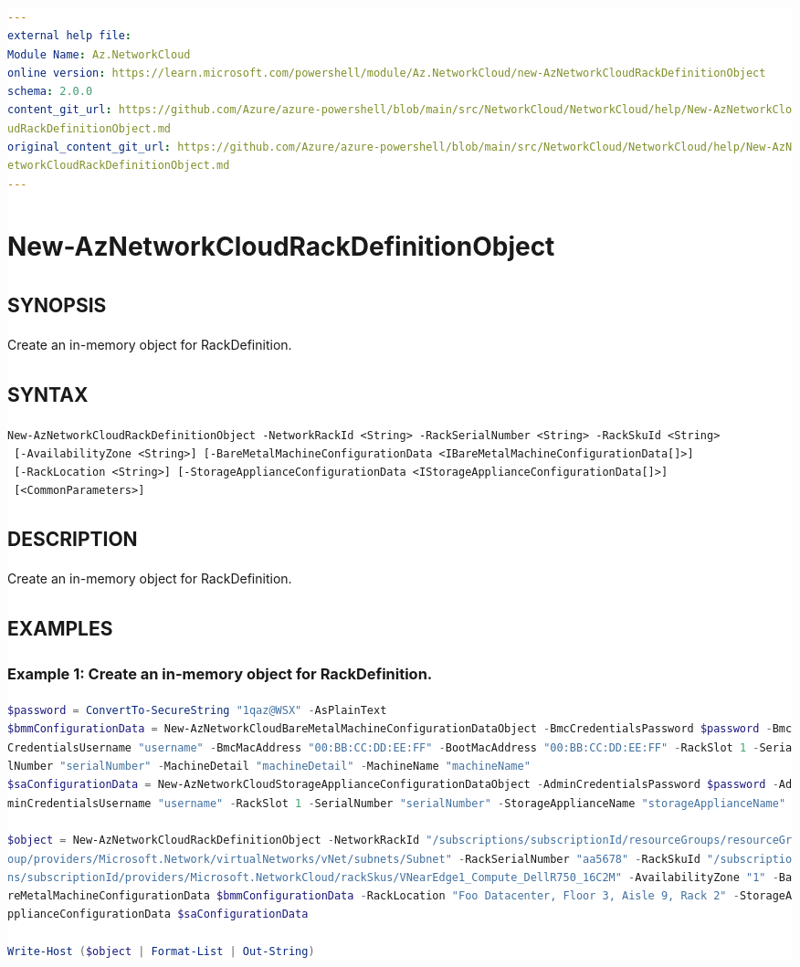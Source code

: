 ```yaml
---
external help file: 
Module Name: Az.NetworkCloud
online version: https://learn.microsoft.com/powershell/module/Az.NetworkCloud/new-AzNetworkCloudRackDefinitionObject
schema: 2.0.0
content_git_url: https://github.com/Azure/azure-powershell/blob/main/src/NetworkCloud/NetworkCloud/help/New-AzNetworkCloudRackDefinitionObject.md
original_content_git_url: https://github.com/Azure/azure-powershell/blob/main/src/NetworkCloud/NetworkCloud/help/New-AzNetworkCloudRackDefinitionObject.md
---
```


# New-AzNetworkCloudRackDefinitionObject

## SYNOPSIS
Create an in-memory object for RackDefinition.

## SYNTAX

```
New-AzNetworkCloudRackDefinitionObject -NetworkRackId <String> -RackSerialNumber <String> -RackSkuId <String>
 [-AvailabilityZone <String>] [-BareMetalMachineConfigurationData <IBareMetalMachineConfigurationData[]>]
 [-RackLocation <String>] [-StorageApplianceConfigurationData <IStorageApplianceConfigurationData[]>]
 [<CommonParameters>]
```

## DESCRIPTION
Create an in-memory object for RackDefinition.

## EXAMPLES

### Example 1: Create an in-memory object for RackDefinition.
```powershell
$password = ConvertTo-SecureString "1qaz@WSX" -AsPlainText
$bmmConfigurationData = New-AzNetworkCloudBareMetalMachineConfigurationDataObject -BmcCredentialsPassword $password -BmcCredentialsUsername "username" -BmcMacAddress "00:BB:CC:DD:EE:FF" -BootMacAddress "00:BB:CC:DD:EE:FF" -RackSlot 1 -SerialNumber "serialNumber" -MachineDetail "machineDetail" -MachineName "machineName"
$saConfigurationData = New-AzNetworkCloudStorageApplianceConfigurationDataObject -AdminCredentialsPassword $password -AdminCredentialsUsername "username" -RackSlot 1 -SerialNumber "serialNumber" -StorageApplianceName "storageApplianceName"

$object = New-AzNetworkCloudRackDefinitionObject -NetworkRackId "/subscriptions/subscriptionId/resourceGroups/resourceGroup/providers/Microsoft.Network/virtualNetworks/vNet/subnets/Subnet" -RackSerialNumber "aa5678" -RackSkuId "/subscriptions/subscriptionId/providers/Microsoft.NetworkCloud/rackSkus/VNearEdge1_Compute_DellR750_16C2M" -AvailabilityZone "1" -BareMetalMachineConfigurationData $bmmConfigurationData -RackLocation "Foo Datacenter, Floor 3, Aisle 9, Rack 2" -StorageApplianceConfigurationData $saConfigurationData

Write-Host ($object | Format-List | Out-String)
```
